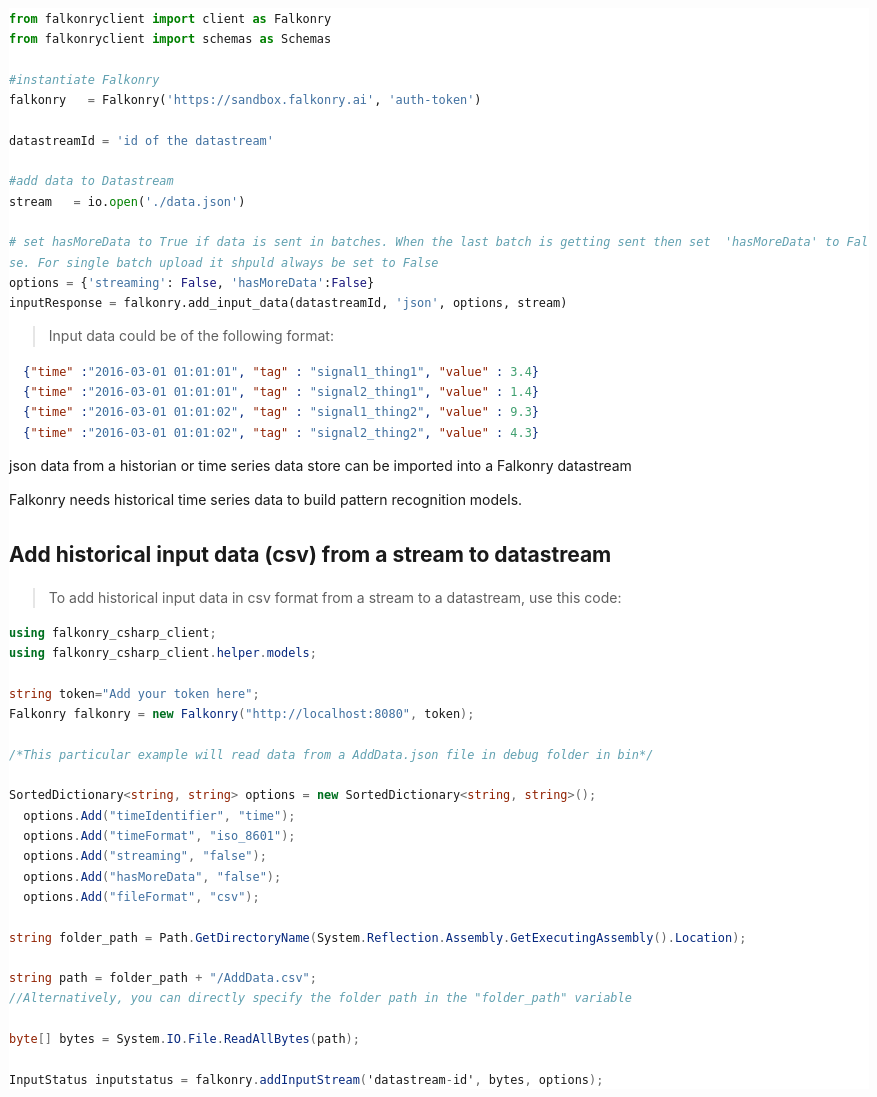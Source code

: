 ```python
from falkonryclient import client as Falkonry
from falkonryclient import schemas as Schemas

#instantiate Falkonry
falkonry   = Falkonry('https://sandbox.falkonry.ai', 'auth-token')

datastreamId = 'id of the datastream'

#add data to Datastream
stream   = io.open('./data.json')
        
# set hasMoreData to True if data is sent in batches. When the last batch is getting sent then set  'hasMoreData' to False. For single batch upload it shpuld always be set to False
options = {'streaming': False, 'hasMoreData':False}   
inputResponse = falkonry.add_input_data(datastreamId, 'json', options, stream)
```

```shell

```

> Input data could be of the following format:

```json
  {"time" :"2016-03-01 01:01:01", "tag" : "signal1_thing1", "value" : 3.4}
  {"time" :"2016-03-01 01:01:01", "tag" : "signal2_thing1", "value" : 1.4}
  {"time" :"2016-03-01 01:01:02", "tag" : "signal1_thing2", "value" : 9.3}
  {"time" :"2016-03-01 01:01:02", "tag" : "signal2_thing2", "value" : 4.3}
```

json data from a historian or time series data store can be imported into a Falkonry datastream

<aside class="success">
Falkonry needs historical time series data to build pattern recognition models.
</aside>


## Add historical input data (csv) from a stream to datastream 

> To add historical input data in csv format from a stream to a datastream, use this code: 

```csharp
using falkonry_csharp_client;
using falkonry_csharp_client.helper.models;

string token="Add your token here";   
Falkonry falkonry = new Falkonry("http://localhost:8080", token);

/*This particular example will read data from a AddData.json file in debug folder in bin*/

SortedDictionary<string, string> options = new SortedDictionary<string, string>();
  options.Add("timeIdentifier", "time");
  options.Add("timeFormat", "iso_8601");
  options.Add("streaming", "false");
  options.Add("hasMoreData", "false");
  options.Add("fileFormat", "csv");

string folder_path = Path.GetDirectoryName(System.Reflection.Assembly.GetExecutingAssembly().Location);

string path = folder_path + "/AddData.csv";
//Alternatively, you can directly specify the folder path in the "folder_path" variable

byte[] bytes = System.IO.File.ReadAllBytes(path);

InputStatus inputstatus = falkonry.addInputStream('datastream-id', bytes, options);
```